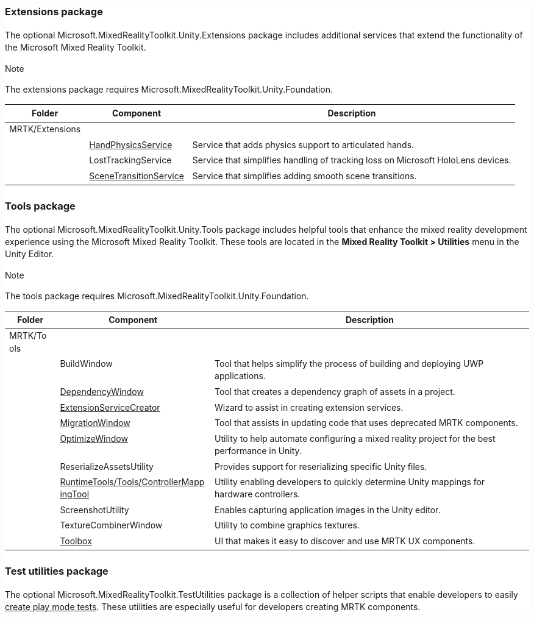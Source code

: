 ### Extensions package

The optional Microsoft.MixedRealityToolkit.Unity.Extensions package includes additional services that extend the functionality of the Microsoft Mixed Reality Toolkit.

> [!NOTE]
> The extensions package requires Microsoft.MixedRealityToolkit.Unity.Foundation.

| Folder | Component | Description |
| --- | --- | --- |
| MRTK/Extensions | |
| | [HandPhysicsService](../features/Extensions/HandPhysicsService/HandPhysicsServiceOverview.md) | Service that adds physics support to articulated hands. |
| | LostTrackingService | Service that simplifies handling of tracking loss on Microsoft HoloLens devices. |
| | [SceneTransitionService](../features/Extensions/SceneTransitionService/SceneTransitionServiceOverview.md) | Service that simplifies adding smooth scene transitions. |

### Tools package

The optional Microsoft.MixedRealityToolkit.Unity.Tools package includes helpful tools that enhance the mixed reality development experience using the Microsoft Mixed Reality Toolkit.
These tools are located in the **Mixed Reality Toolkit > Utilities** menu in the Unity Editor.

> [!NOTE]
> The tools package requires Microsoft.MixedRealityToolkit.Unity.Foundation.

| Folder | Component | Description |
| --- | --- | --- |
| MRTK/Tools | |
| | BuildWindow | Tool that helps simplify the process of building and deploying UWP applications. |
| | [DependencyWindow](../features/Tools/DependencyWindow.md) | Tool that creates a dependency graph of assets in a project. |
| | [ExtensionServiceCreator](../features/Tools/ExtensionServiceCreationWizard.md) | Wizard to assist in creating extension services. |
| | [MigrationWindow](../features/Tools/MigrationWindow.md) | Tool that assists in updating code that uses deprecated MRTK components.  |
| | [OptimizeWindow](../features/Tools/OptimizeWindow.md) | Utility to help automate configuring a mixed reality project for the best performance in Unity. |
| | ReserializeAssetsUtility | Provides support for reserializing specific Unity files. |
| | [RuntimeTools/Tools/ControllerMappingTool](../features/Tools/ControllerMappingTool.md) | Utility enabling developers to quickly determine Unity mappings for hardware controllers. |
| | ScreenshotUtility | Enables capturing application images in the Unity editor. |
| | TextureCombinerWindow | Utility to combine graphics textures. |
| | [Toolbox](../features/README_Toolbox.md) | UI that makes it easy to discover and use MRTK UX components. |

### Test utilities package

The optional Microsoft.MixedRealityToolkit.TestUtilities package is a collection of helper scripts that enable developers to easily [create play mode tests](../Contributing/UnitTests.md#play-mode-tests). These utilities are especially useful for developers creating MRTK components.
